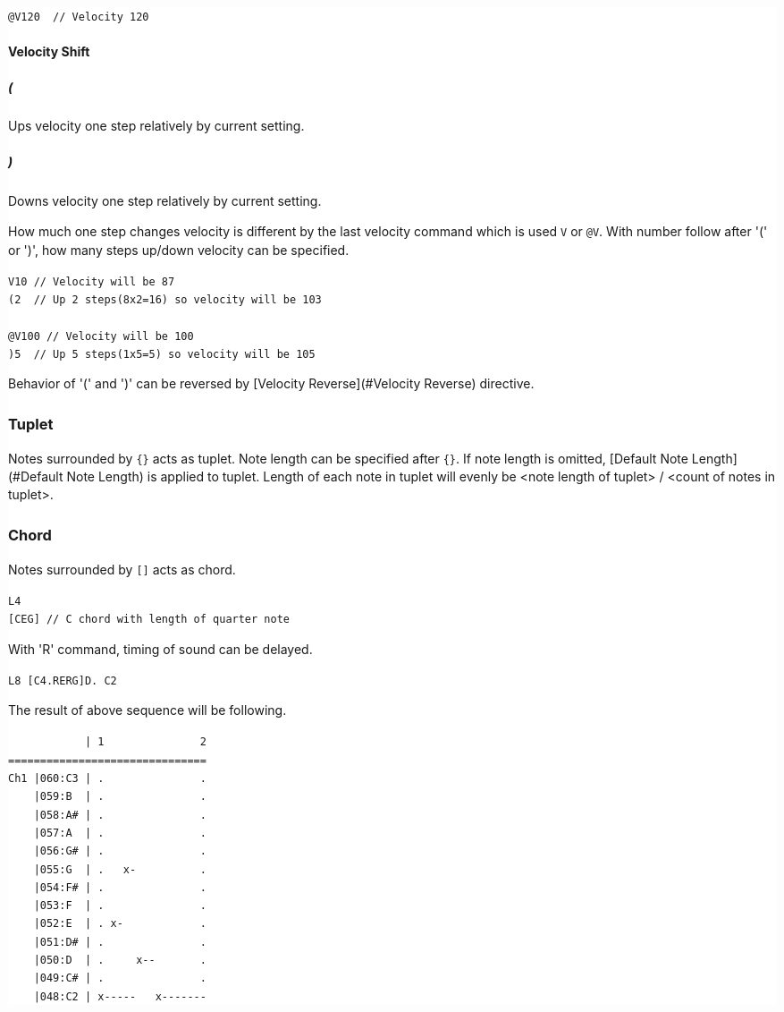 ```
@V120  // Velocity 120
```

#### Velocity Shift
##### (
Ups velocity one step relatively by current setting.

##### )
Downs velocity one step relatively by current setting.

How much one step changes velocity is different by the last velocity command which is used `V` or `@V`.
With number follow after '(' or ')', how many steps up/down velocity can be specified.

```
V10 // Velocity will be 87
(2  // Up 2 steps(8x2=16) so velocity will be 103

@V100 // Velocity will be 100
)5  // Up 5 steps(1x5=5) so velocity will be 105
```

Behavior of '(' and ')' can be reversed by [Velocity Reverse](#Velocity Reverse) directive.

### Tuplet
Notes surrounded by `{}` acts as tuplet.
Note length can be specified after `{}`.
If note length is omitted, [Default Note Length](#Default Note Length) is applied to tuplet.
Length of each note in tuplet will evenly be &lt;note length of tuplet&gt; / &lt;count of notes in tuplet&gt;.

### Chord
Notes surrounded by `[]` acts as chord.

```
L4
[CEG] // C chord with length of quarter note
```

With 'R' command, timing of sound can be delayed.

```
L8 [C4.RERG]D. C2
```

The result of above sequence will be following.

```
            | 1               2
===============================
Ch1 |060:C3 | .               .
    |059:B  | .               .
    |058:A# | .               .
    |057:A  | .               .
    |056:G# | .               .
    |055:G  | .   x-          .
    |054:F# | .               .
    |053:F  | .               .
    |052:E  | . x-            .
    |051:D# | .               .
    |050:D  | .     x--       .
    |049:C# | .               .
    |048:C2 | x-----   x-------
```
